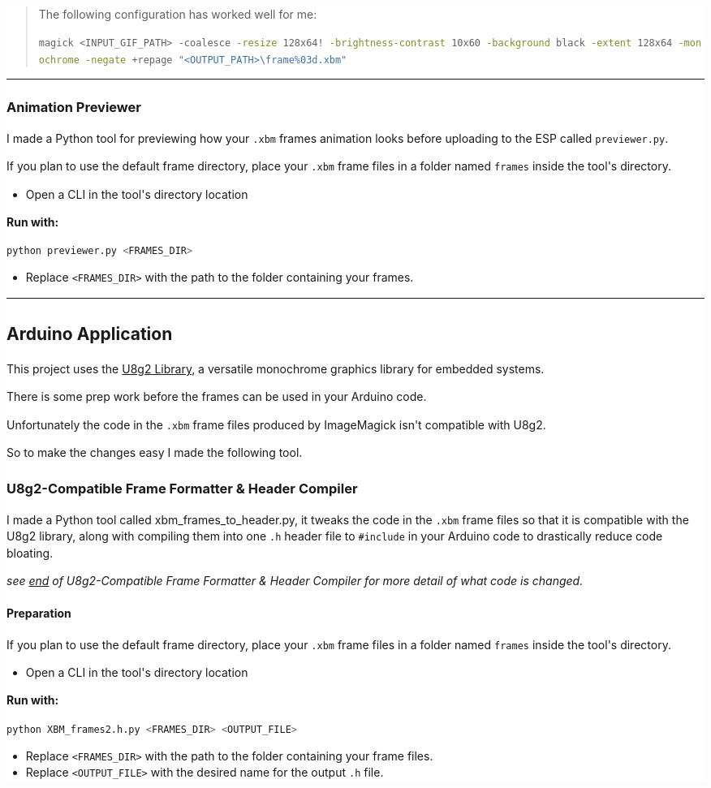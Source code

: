 > The following configuration has worked well for me:
>```bash
>magick <INPUT_GIF_PATH> -coalesce -resize 128x64! -brightness-contrast 10x60 -background black -extent 128x64 -monochrome -negate +repage "<OUTPUT_PATH>\frame%03d.xbm"
>```
---

### Animation Previewer 

I made a Python tool for previewing how your `.xbm` frames animation looks before uploading to the ESP called `previewer.py`.

If you plan to use the default frame directory, place your `.xbm` frame files in a folder named `frames` inside the tool's directory.

* Open a CLI in the tool's directory location

__Run with:__

```bash
python previewer.py <FRAMES_DIR>
```

* Replace `<FRAMES_DIR>` with the path to the folder containing your frames.

---

## Arduino Application

This project uses the [U8g2 Library](https://github.com/olikraus/u8g2), a versatile monochrome graphics library for embedded systems.

There is some prep work before the frames can be used in your Arduino code.

Unfortunately the code in the `.xbm` frame files produced by ImageMagick isn't compatible with U8g2.

So to make the changes easy I made the following tool.

### U8g2-Compatible Frame Formatter & Header Compiler

I made a Python tool called xbm_frames_to_header.py, it tweaks the code in the `.xbm` frame files so that it is compatible with the U8g2 library, along with compiling them into one `.h` header file to `#include` in your Arduino code to drastically reduce code bloating.

*see [end](#more-details) of U8g2-Compatible Frame Formatter & Header Compiler for more detail of what code is changed.*

#### Preparation

If you plan to use the default frame directory, place your `.xbm` frame files in a folder named `frames` inside the tool's directory.

* Open a CLI in the tool's directory location

__Run with:__

```bash
python XBM_frames2.h.py <FRAMES_DIR> <OUTPUT_FILE>
```
* Replace `<FRAMES_DIR>` with the path to the folder containing your frame files.
* Replace `<OUTPUT_FILE>` with the desired name for the output `.h` file.
